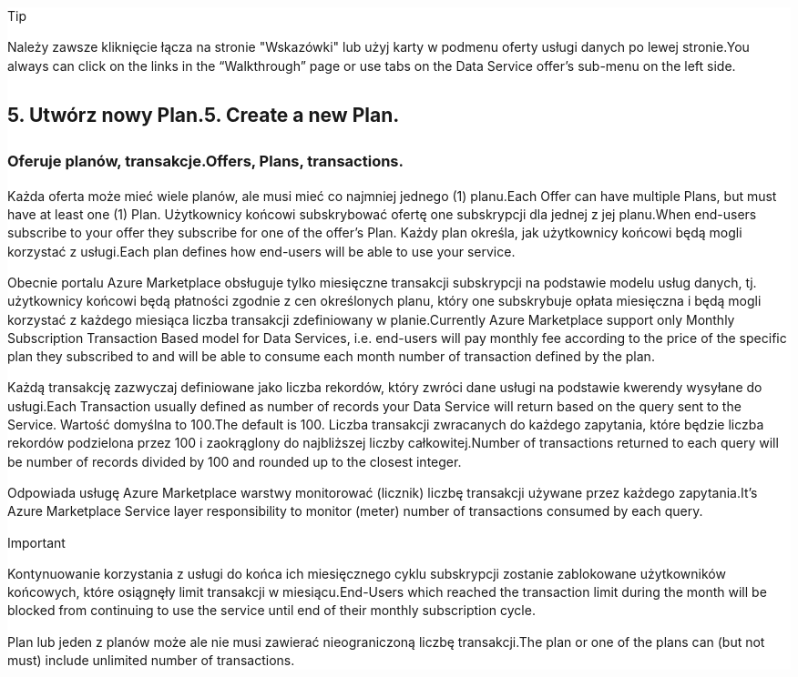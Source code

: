 > [!TIP]
> <span data-ttu-id="ba727-121">Należy zawsze kliknięcie łącza na stronie "Wskazówki" lub użyj karty w podmenu oferty usługi danych po lewej stronie.</span><span class="sxs-lookup"><span data-stu-id="ba727-121">You always can click on the links in the “Walkthrough” page or use tabs on the Data Service offer’s sub-menu on the left side.</span></span>
> 
> 

## <a name="5----create-a-new-plan"></a><span data-ttu-id="ba727-122">5.    Utwórz nowy Plan.</span><span class="sxs-lookup"><span data-stu-id="ba727-122">5.    Create a new Plan.</span></span>
### <a name="offers-plans-transactions"></a><span data-ttu-id="ba727-123">Oferuje planów, transakcje.</span><span class="sxs-lookup"><span data-stu-id="ba727-123">Offers, Plans, transactions.</span></span>
<span data-ttu-id="ba727-124">Każda oferta może mieć wiele planów, ale musi mieć co najmniej jednego (1) planu.</span><span class="sxs-lookup"><span data-stu-id="ba727-124">Each Offer can have multiple Plans, but must have at least one (1) Plan.</span></span> <span data-ttu-id="ba727-125">Użytkownicy końcowi subskrybować ofertę one subskrypcji dla jednej z jej planu.</span><span class="sxs-lookup"><span data-stu-id="ba727-125">When end-users subscribe to your offer they subscribe for one of the offer’s Plan.</span></span> <span data-ttu-id="ba727-126">Każdy plan określa, jak użytkownicy końcowi będą mogli korzystać z usługi.</span><span class="sxs-lookup"><span data-stu-id="ba727-126">Each plan defines how end-users will be able to use your service.</span></span>

<span data-ttu-id="ba727-127">Obecnie portalu Azure Marketplace obsługuje tylko miesięczne transakcji subskrypcji na podstawie modelu usług danych, tj. użytkownicy końcowi będą płatności zgodnie z cen określonych planu, który one subskrybuje opłata miesięczna i będą mogli korzystać z każdego miesiąca liczba transakcji zdefiniowany w planie.</span><span class="sxs-lookup"><span data-stu-id="ba727-127">Currently Azure Marketplace support only Monthly Subscription Transaction Based model for Data Services, i.e. end-users will pay monthly fee according to the price of the specific plan they subscribed to and will be able to consume each month number of transaction defined by the plan.</span></span>

<span data-ttu-id="ba727-128">Każdą transakcję zazwyczaj definiowane jako liczba rekordów, który zwróci dane usługi na podstawie kwerendy wysyłane do usługi.</span><span class="sxs-lookup"><span data-stu-id="ba727-128">Each Transaction usually defined as number of records your Data Service will return based on the query sent to the Service.</span></span> <span data-ttu-id="ba727-129">Wartość domyślna to 100.</span><span class="sxs-lookup"><span data-stu-id="ba727-129">The default is 100.</span></span> <span data-ttu-id="ba727-130">Liczba transakcji zwracanych do każdego zapytania, które będzie liczba rekordów podzielona przez 100 i zaokrąglony do najbliższej liczby całkowitej.</span><span class="sxs-lookup"><span data-stu-id="ba727-130">Number of transactions returned to each query will be number of records divided by 100 and rounded up to the closest integer.</span></span>

<span data-ttu-id="ba727-131">Odpowiada usługę Azure Marketplace warstwy monitorować (licznik) liczbę transakcji używane przez każdego zapytania.</span><span class="sxs-lookup"><span data-stu-id="ba727-131">It’s Azure Marketplace Service layer responsibility to monitor (meter) number of transactions consumed by each query.</span></span>

> [!IMPORTANT]
> <span data-ttu-id="ba727-132">Kontynuowanie korzystania z usługi do końca ich miesięcznego cyklu subskrypcji zostanie zablokowane użytkowników końcowych, które osiągnęły limit transakcji w miesiącu.</span><span class="sxs-lookup"><span data-stu-id="ba727-132">End-Users which reached the transaction limit during the month will be blocked from continuing to use the service until end of their monthly subscription cycle.</span></span>
> 
> <span data-ttu-id="ba727-133">Plan lub jeden z planów może ale nie musi zawierać nieograniczoną liczbę transakcji.</span><span class="sxs-lookup"><span data-stu-id="ba727-133">The plan or one of the plans can (but not must) include unlimited number of transactions.</span></span>
> 
> 
